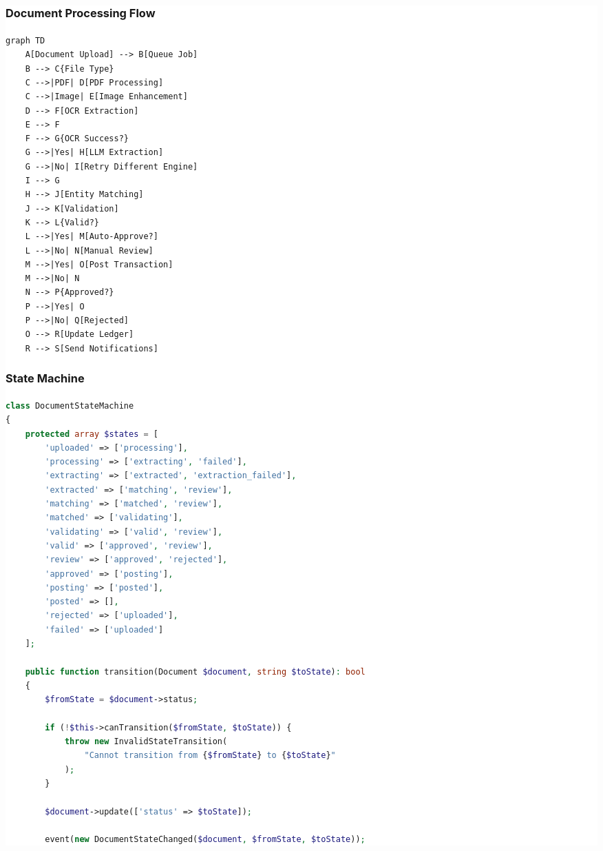### Document Processing Flow

```mermaid
graph TD
    A[Document Upload] --> B[Queue Job]
    B --> C{File Type}
    C -->|PDF| D[PDF Processing]
    C -->|Image| E[Image Enhancement]
    D --> F[OCR Extraction]
    E --> F
    F --> G{OCR Success?}
    G -->|Yes| H[LLM Extraction]
    G -->|No| I[Retry Different Engine]
    I --> G
    H --> J[Entity Matching]
    J --> K[Validation]
    K --> L{Valid?}
    L -->|Yes| M[Auto-Approve?]
    L -->|No| N[Manual Review]
    M -->|Yes| O[Post Transaction]
    M -->|No| N
    N --> P{Approved?}
    P -->|Yes| O
    P -->|No| Q[Rejected]
    O --> R[Update Ledger]
    R --> S[Send Notifications]
```

### State Machine

```php
class DocumentStateMachine
{
    protected array $states = [
        'uploaded' => ['processing'],
        'processing' => ['extracting', 'failed'],
        'extracting' => ['extracted', 'extraction_failed'],
        'extracted' => ['matching', 'review'],
        'matching' => ['matched', 'review'],
        'matched' => ['validating'],
        'validating' => ['valid', 'review'],
        'valid' => ['approved', 'review'],
        'review' => ['approved', 'rejected'],
        'approved' => ['posting'],
        'posting' => ['posted'],
        'posted' => [],
        'rejected' => ['uploaded'],
        'failed' => ['uploaded']
    ];

    public function transition(Document $document, string $toState): bool
    {
        $fromState = $document->status;

        if (!$this->canTransition($fromState, $toState)) {
            throw new InvalidStateTransition(
                "Cannot transition from {$fromState} to {$toState}"
            );
        }

        $document->update(['status' => $toState]);

        event(new DocumentStateChanged($document, $fromState, $toState));

```
